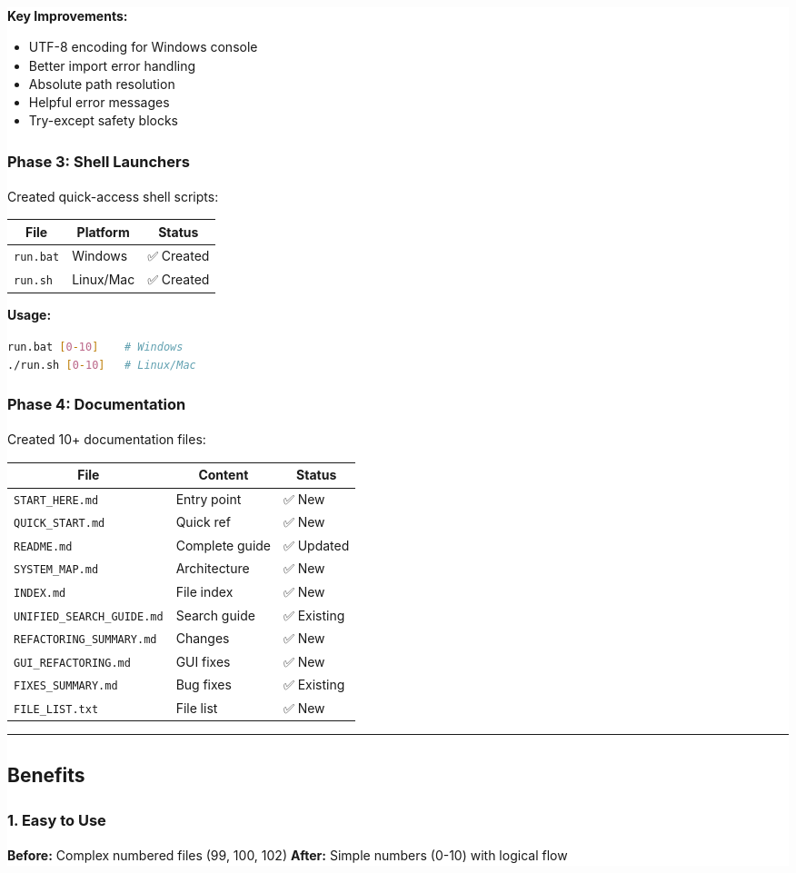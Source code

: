 **Key Improvements:**
- UTF-8 encoding for Windows console
- Better import error handling
- Absolute path resolution
- Helpful error messages
- Try-except safety blocks

### Phase 3: Shell Launchers

Created quick-access shell scripts:

| File | Platform | Status |
|------|----------|--------|
| `run.bat` | Windows | ✅ Created |
| `run.sh` | Linux/Mac | ✅ Created |

**Usage:**
```bash
run.bat [0-10]    # Windows
./run.sh [0-10]   # Linux/Mac
```

### Phase 4: Documentation

Created 10+ documentation files:

| File | Content | Status |
|------|---------|--------|
| `START_HERE.md` | Entry point | ✅ New |
| `QUICK_START.md` | Quick ref | ✅ New |
| `README.md` | Complete guide | ✅ Updated |
| `SYSTEM_MAP.md` | Architecture | ✅ New |
| `INDEX.md` | File index | ✅ New |
| `UNIFIED_SEARCH_GUIDE.md` | Search guide | ✅ Existing |
| `REFACTORING_SUMMARY.md` | Changes | ✅ New |
| `GUI_REFACTORING.md` | GUI fixes | ✅ New |
| `FIXES_SUMMARY.md` | Bug fixes | ✅ Existing |
| `FILE_LIST.txt` | File list | ✅ New |

---

## Benefits

### 1. Easy to Use
**Before:** Complex numbered files (99, 100, 102)
**After:** Simple numbers (0-10) with logical flow

